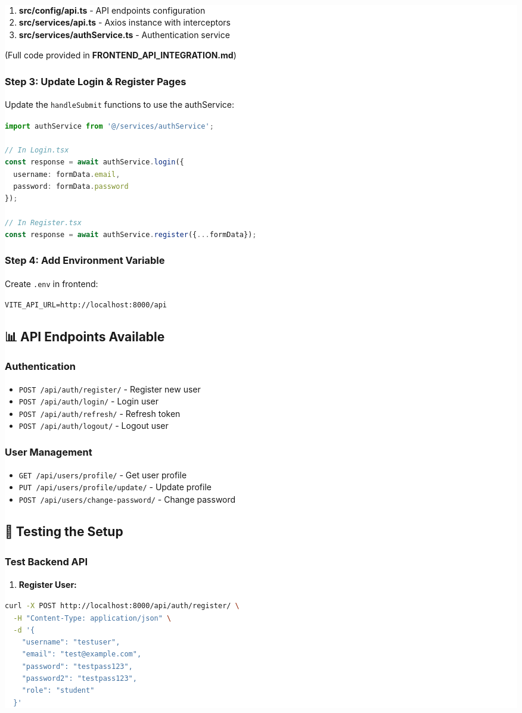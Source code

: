 1. **src/config/api.ts** - API endpoints configuration
2. **src/services/api.ts** - Axios instance with interceptors
3. **src/services/authService.ts** - Authentication service

(Full code provided in **FRONTEND_API_INTEGRATION.md**)

### Step 3: Update Login & Register Pages

Update the `handleSubmit` functions to use the authService:

```typescript
import authService from '@/services/authService';

// In Login.tsx
const response = await authService.login({
  username: formData.email,
  password: formData.password
});

// In Register.tsx
const response = await authService.register({...formData});
```

### Step 4: Add Environment Variable

Create `.env` in frontend:
```
VITE_API_URL=http://localhost:8000/api
```

## 📊 API Endpoints Available

### Authentication
- `POST /api/auth/register/` - Register new user
- `POST /api/auth/login/` - Login user
- `POST /api/auth/refresh/` - Refresh token
- `POST /api/auth/logout/` - Logout user

### User Management
- `GET /api/users/profile/` - Get user profile
- `PUT /api/users/profile/update/` - Update profile
- `POST /api/users/change-password/` - Change password

## 🧪 Testing the Setup

### Test Backend API

1. **Register User:**
```bash
curl -X POST http://localhost:8000/api/auth/register/ \
  -H "Content-Type: application/json" \
  -d '{
    "username": "testuser",
    "email": "test@example.com",
    "password": "testpass123",
    "password2": "testpass123",
    "role": "student"
  }'
```
